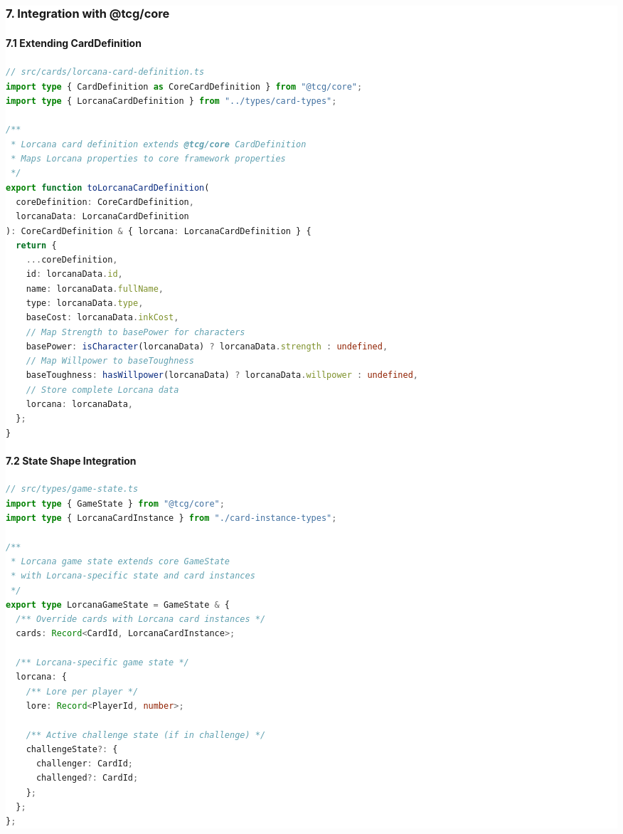 ### 7. Integration with @tcg/core

#### 7.1 Extending CardDefinition

```typescript
// src/cards/lorcana-card-definition.ts
import type { CardDefinition as CoreCardDefinition } from "@tcg/core";
import type { LorcanaCardDefinition } from "../types/card-types";

/**
 * Lorcana card definition extends @tcg/core CardDefinition
 * Maps Lorcana properties to core framework properties
 */
export function toLorcanaCardDefinition(
  coreDefinition: CoreCardDefinition,
  lorcanaData: LorcanaCardDefinition
): CoreCardDefinition & { lorcana: LorcanaCardDefinition } {
  return {
    ...coreDefinition,
    id: lorcanaData.id,
    name: lorcanaData.fullName,
    type: lorcanaData.type,
    baseCost: lorcanaData.inkCost,
    // Map Strength to basePower for characters
    basePower: isCharacter(lorcanaData) ? lorcanaData.strength : undefined,
    // Map Willpower to baseToughness
    baseToughness: hasWillpower(lorcanaData) ? lorcanaData.willpower : undefined,
    // Store complete Lorcana data
    lorcana: lorcanaData,
  };
}
```

#### 7.2 State Shape Integration

```typescript
// src/types/game-state.ts
import type { GameState } from "@tcg/core";
import type { LorcanaCardInstance } from "./card-instance-types";

/**
 * Lorcana game state extends core GameState
 * with Lorcana-specific state and card instances
 */
export type LorcanaGameState = GameState & {
  /** Override cards with Lorcana card instances */
  cards: Record<CardId, LorcanaCardInstance>;
  
  /** Lorcana-specific game state */
  lorcana: {
    /** Lore per player */
    lore: Record<PlayerId, number>;
    
    /** Active challenge state (if in challenge) */
    challengeState?: {
      challenger: CardId;
      challenged?: CardId;
    };
  };
};
```
